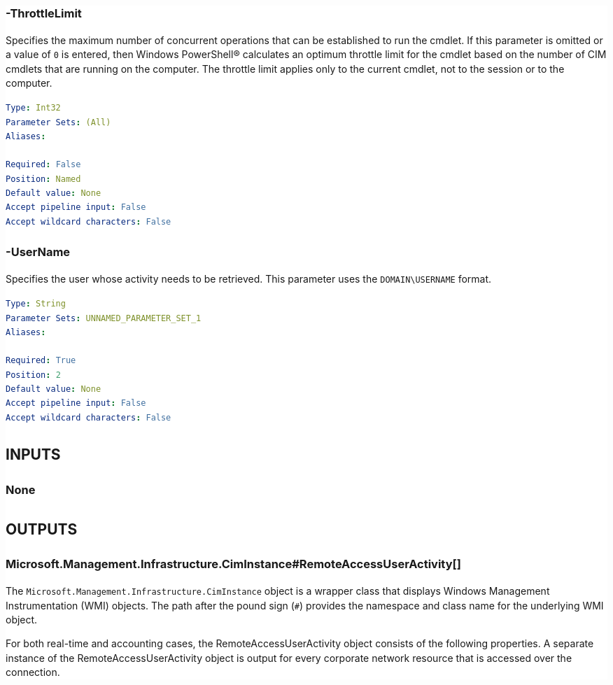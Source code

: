 ### -ThrottleLimit
Specifies the maximum number of concurrent operations that can be established to run the cmdlet.
If this parameter is omitted or a value of `0` is entered, then Windows PowerShell® calculates an optimum throttle limit for the cmdlet based on the number of CIM cmdlets that are running on the computer.
The throttle limit applies only to the current cmdlet, not to the session or to the computer.

```yaml
Type: Int32
Parameter Sets: (All)
Aliases: 

Required: False
Position: Named
Default value: None
Accept pipeline input: False
Accept wildcard characters: False
```

### -UserName
Specifies the user whose activity needs to be retrieved.
This parameter uses the `DOMAIN\USERNAME` format.

```yaml
Type: String
Parameter Sets: UNNAMED_PARAMETER_SET_1
Aliases: 

Required: True
Position: 2
Default value: None
Accept pipeline input: False
Accept wildcard characters: False
```

## INPUTS

### None

## OUTPUTS

### Microsoft.Management.Infrastructure.CimInstance#RemoteAccessUserActivity[]
The `Microsoft.Management.Infrastructure.CimInstance` object is a wrapper class that displays Windows Management Instrumentation (WMI) objects.
The path after the pound sign (`#`) provides the namespace and class name for the underlying WMI object.

For both real-time and accounting cases, the RemoteAccessUserActivity object consists of the following properties.
A separate instance of the RemoteAccessUserActivity object is output for every corporate network resource that is accessed over the connection. 
